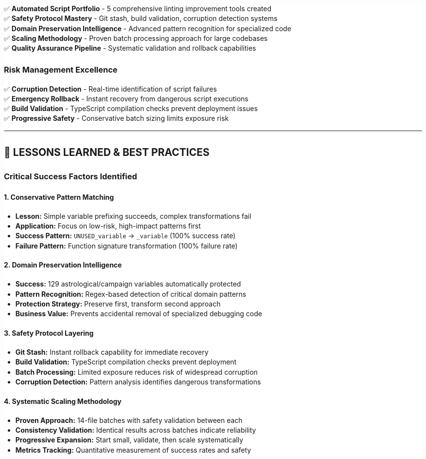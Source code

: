 ✅ **Automated Script Portfolio** - 5 comprehensive linting improvement tools
created  
✅ **Safety Protocol Mastery** - Git stash, build validation, corruption
detection systems  
✅ **Domain Preservation Intelligence** - Advanced pattern recognition for
specialized code  
✅ **Scaling Methodology** - Proven batch processing approach for large
codebases  
✅ **Quality Assurance Pipeline** - Systematic validation and rollback
capabilities

### **Risk Management Excellence**

✅ **Corruption Detection** - Real-time identification of script failures  
✅ **Emergency Rollback** - Instant recovery from dangerous script executions  
✅ **Build Validation** - TypeScript compilation checks prevent deployment
issues  
✅ **Progressive Safety** - Conservative batch sizing limits exposure risk

---

## 🔧 LESSONS LEARNED & BEST PRACTICES

### **Critical Success Factors Identified**

#### **1. Conservative Pattern Matching**

- **Lesson:** Simple variable prefixing succeeds, complex transformations fail
- **Application:** Focus on low-risk, high-impact patterns first
- **Success Pattern:** `UNUSED_variable` → `_variable` (100% success rate)
- **Failure Pattern:** Function signature transformation (100% failure rate)

#### **2. Domain Preservation Intelligence**

- **Success:** 129 astrological/campaign variables automatically protected
- **Pattern Recognition:** Regex-based detection of critical domain patterns
- **Protection Strategy:** Preserve first, transform second approach
- **Business Value:** Prevents accidental removal of specialized debugging code

#### **3. Safety Protocol Layering**

- **Git Stash:** Instant rollback capability for immediate recovery
- **Build Validation:** TypeScript compilation checks prevent deployment
- **Batch Processing:** Limited exposure reduces risk of widespread corruption
- **Corruption Detection:** Pattern analysis identifies dangerous
  transformations

#### **4. Systematic Scaling Methodology**

- **Proven Approach:** 14-file batches with safety validation between each
- **Consistency Validation:** Identical results across batches indicate
  reliability
- **Progressive Expansion:** Start small, validate, then scale systematically
- **Metrics Tracking:** Quantitative measurement of success rates and safety
